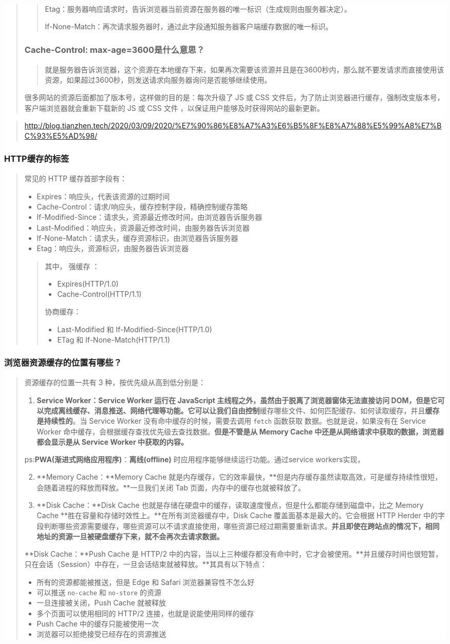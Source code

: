 > > Etag：服务器响应请求时，告诉浏览器当前资源在服务器的唯一标识（生成规则由服务器决定）。
> >
> > If-None-Match：再次请求服务器时，通过此字段通知服务器客户端缓存数据的唯一标识。
>
> ### Cache-Control: max-age=3600是什么意思？
>
> > 就是服务器告诉浏览器，这个资源在本地缓存下来，如果再次需要该资源并且是在3600秒内，那么就不要发请求而直接使用该资源，如果超过3600秒，则发送请求向服务器询问是否能够继续使用。
>
> 很多网站的资源后面都加了版本号，这样做的目的是：每次升级了 JS 或 CSS 文件后，为了防止浏览器进行缓存，强制改变版本号，客户端浏览器就会重新下载新的 JS 或 CSS 文件 ，以保证用户能够及时获得网站的最新更新。

> http://blog.tianzhen.tech/2020/03/09/2020/%E7%90%86%E8%A7%A3%E6%B5%8F%E8%A7%88%E5%99%A8%E7%BC%93%E5%AD%98/

### HTTP缓存的标签

> 常见的 HTTP 缓存首部字段有：
>
> - Expires：响应头，代表该资源的过期时间
> - Cache-Control：请求/响应头，缓存控制字段，精确控制缓存策略
> - If-Modified-Since：请求头，资源最近修改时间，由浏览器告诉服务器
> - Last-Modified：响应头，资源最近修改时间，由服务器告诉浏览器
> - If-None-Match：请求头，缓存资源标识，由浏览器告诉服务器
> - Etag：响应头，资源标识，由服务器告诉浏览器
>
> > 其中， 强缓存 ：
> >
> > - Expires(HTTP/1.0)
> > - Cache-Control(HTTP/1.1)
> >
> > 协商缓存：
> >
> > - Last-Modified 和 If-Modified-Since(HTTP/1.0)
> > - ETag 和 If-None-Match(HTTP/1.1)

### 浏览器资源缓存的位置有哪些？

> 资源缓存的位置一共有 3 种，按优先级从高到低分别是：
>
> 1. **Service Worker：**Service Worker 运行在 JavaScript 主线程之外，虽然由于脱离了浏览器窗体无法直接访问 DOM，但是它可以完成离线缓存、消息推送、网络代理等功能。它可以让我们**自由控制**缓存哪些文件、如何匹配缓存、如何读取缓存，并且**缓存是持续性的**。当 Service Worker 没有命中缓存的时候，需要去调用 `fetch` 函数获取  数据。也就是说，如果没有在 Service Worker 命中缓存，会根据缓存查找优先级去查找数据。**但是不管是从 Memory Cache 中还是从网络请求中获取的数据，浏览器都会显示是从 Service Worker 中获取的内容。**
>
> ps:**PWA(渐进式网络应用程序)**：**离线(offline)** 时应用程序能够继续运行功能。通过service workers实现，
>
> 2. **Memory Cache：**Memory Cache 就是内存缓存，它的效率最快，**但是内存缓存虽然读取高效，可是缓存持续性很短，会随着进程的释放而释放。**一旦我们关闭 Tab 页面，内存中的缓存也就被释放了。
>
> 3. **Disk Cache：**Disk Cache 也就是存储在硬盘中的缓存，读取速度慢点，但是什么都能存储到磁盘中，比之 Memory Cache **胜在容量和存储时效性上。**在所有浏览器缓存中，Disk Cache 覆盖面基本是最大的。它会根据 HTTP Herder 中的字段判断哪些资源需要缓存，哪些资源可以不请求直接使用，哪些资源已经过期需要重新请求。**并且即使在跨站点的情况下，相同地址的资源一旦被硬盘缓存下来，就不会再次去请求数据。**
>
> 
>
> **Disk Cache：**Push Cache 是 HTTP/2 中的内容，当以上三种缓存都没有命中时，它才会被使用。**并且缓存时间也很短暂，只在会话（Session）中存在，一旦会话结束就被释放。**其具有以下特点：
>
> - 所有的资源都能被推送，但是 Edge 和 Safari 浏览器兼容性不怎么好
> - 可以推送 `no-cache` 和 `no-store` 的资源
> - 一旦连接被关闭，Push Cache 就被释放
> - 多个页面可以使用相同的 HTTP/2 连接，也就是说能使用同样的缓存
> - Push Cache 中的缓存只能被使用一次
> - 浏览器可以拒绝接受已经存在的资源推送